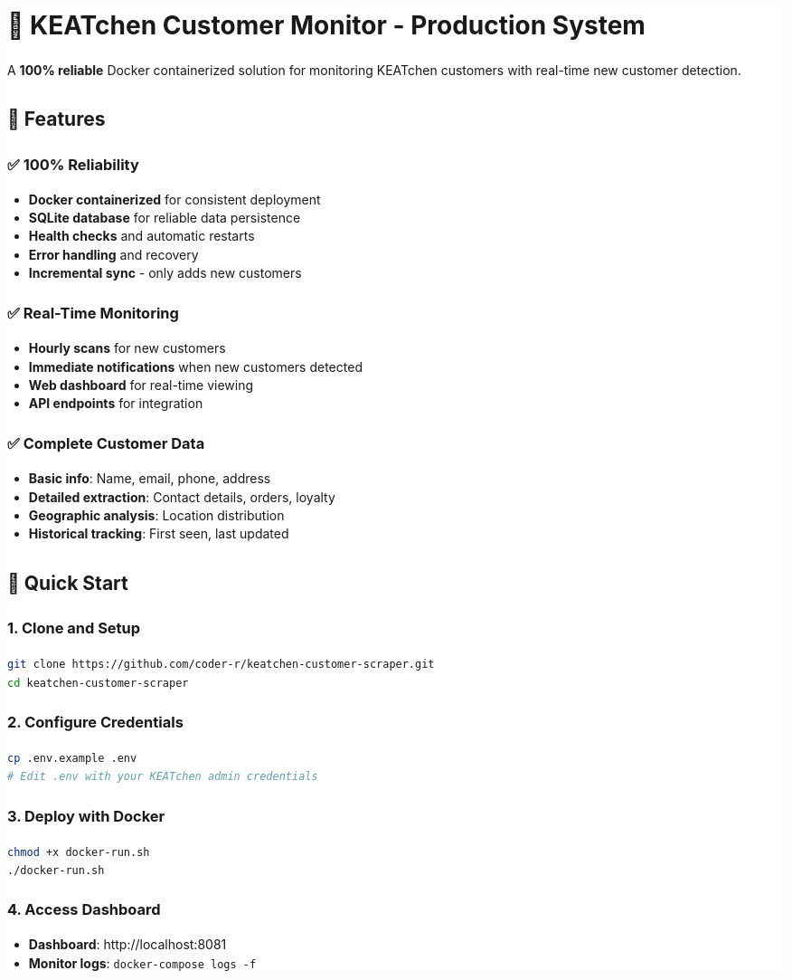 # 🥘 KEATchen Customer Monitor - Production System

A **100% reliable** Docker containerized solution for monitoring KEATchen customers with real-time new customer detection.

## 🎯 Features

### ✅ **100% Reliability**
- **Docker containerized** for consistent deployment
- **SQLite database** for reliable data persistence
- **Health checks** and automatic restarts
- **Error handling** and recovery
- **Incremental sync** - only adds new customers

### ✅ **Real-Time Monitoring** 
- **Hourly scans** for new customers
- **Immediate notifications** when new customers detected
- **Web dashboard** for real-time viewing
- **API endpoints** for integration

### ✅ **Complete Customer Data**
- **Basic info**: Name, email, phone, address
- **Detailed extraction**: Contact details, orders, loyalty
- **Geographic analysis**: Location distribution
- **Historical tracking**: First seen, last updated

## 🚀 Quick Start

### 1. Clone and Setup
```bash
git clone https://github.com/coder-r/keatchen-customer-scraper.git
cd keatchen-customer-scraper
```

### 2. Configure Credentials
```bash
cp .env.example .env
# Edit .env with your KEATchen admin credentials
```

### 3. Deploy with Docker
```bash
chmod +x docker-run.sh
./docker-run.sh
```

### 4. Access Dashboard
- **Dashboard**: http://localhost:8081
- **Monitor logs**: `docker-compose logs -f`
